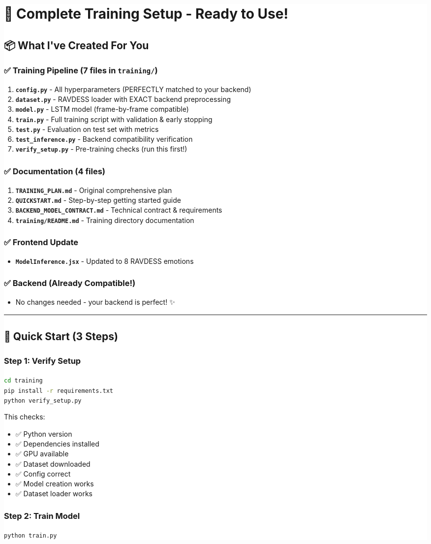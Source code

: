 # 🎉 Complete Training Setup - Ready to Use!

## 📦 What I've Created For You

### ✅ Training Pipeline (7 files in `training/`)
1. **`config.py`** - All hyperparameters (PERFECTLY matched to your backend)
2. **`dataset.py`** - RAVDESS loader with EXACT backend preprocessing
3. **`model.py`** - LSTM model (frame-by-frame compatible)
4. **`train.py`** - Full training script with validation & early stopping
5. **`test.py`** - Evaluation on test set with metrics
6. **`test_inference.py`** - Backend compatibility verification
7. **`verify_setup.py`** - Pre-training checks (run this first!)

### ✅ Documentation (4 files)
1. **`TRAINING_PLAN.md`** - Original comprehensive plan
2. **`QUICKSTART.md`** - Step-by-step getting started guide  
3. **`BACKEND_MODEL_CONTRACT.md`** - Technical contract & requirements
4. **`training/README.md`** - Training directory documentation

### ✅ Frontend Update
- **`ModelInference.jsx`** - Updated to 8 RAVDESS emotions

### ✅ Backend (Already Compatible!)
- No changes needed - your backend is perfect! ✨

---

## 🚀 Quick Start (3 Steps)

### Step 1: Verify Setup
```bash
cd training
pip install -r requirements.txt
python verify_setup.py
```

This checks:
- ✅ Python version
- ✅ Dependencies installed
- ✅ GPU available
- ✅ Dataset downloaded
- ✅ Config correct
- ✅ Model creation works
- ✅ Dataset loader works

### Step 2: Train Model
```bash
python train.py
```
